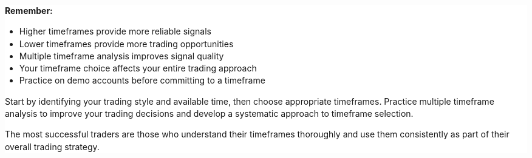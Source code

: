 **Remember:**
- Higher timeframes provide more reliable signals
- Lower timeframes provide more trading opportunities
- Multiple timeframe analysis improves signal quality
- Your timeframe choice affects your entire trading approach
- Practice on demo accounts before committing to a timeframe

Start by identifying your trading style and available time, then choose appropriate timeframes. Practice multiple timeframe analysis to improve your trading decisions and develop a systematic approach to timeframe selection.

The most successful traders are those who understand their timeframes thoroughly and use them consistently as part of their overall trading strategy. 